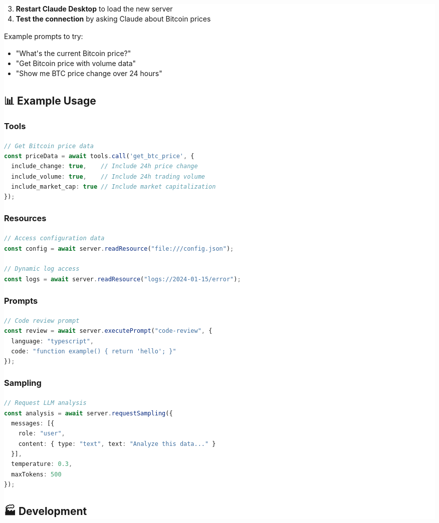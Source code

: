 3. **Restart Claude Desktop** to load the new server
4. **Test the connection** by asking Claude about Bitcoin prices

Example prompts to try:
- "What's the current Bitcoin price?"
- "Get Bitcoin price with volume data"
- "Show me BTC price change over 24 hours"

## 📊 Example Usage

### Tools
```typescript
// Get Bitcoin price data
const priceData = await tools.call('get_btc_price', {
  include_change: true,    // Include 24h price change
  include_volume: true,    // Include 24h trading volume
  include_market_cap: true // Include market capitalization
});
```

### Resources
```typescript
// Access configuration data
const config = await server.readResource("file:///config.json");

// Dynamic log access
const logs = await server.readResource("logs://2024-01-15/error");
```

### Prompts
```typescript
// Code review prompt
const review = await server.executePrompt("code-review", {
  language: "typescript",
  code: "function example() { return 'hello'; }"
});
```

### Sampling
```typescript
// Request LLM analysis
const analysis = await server.requestSampling({
  messages: [{ 
    role: "user", 
    content: { type: "text", text: "Analyze this data..." }
  }],
  temperature: 0.3,
  maxTokens: 500
});
```

## 🏭 Development
